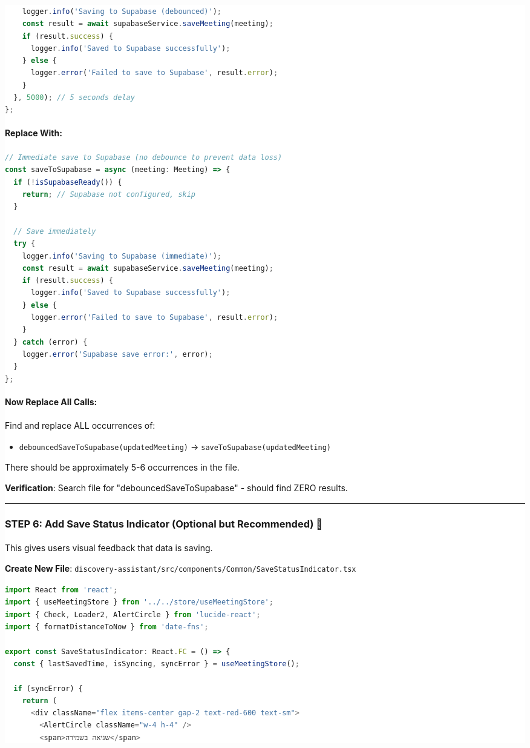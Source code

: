 ```typescript
    logger.info('Saving to Supabase (debounced)');
    const result = await supabaseService.saveMeeting(meeting);
    if (result.success) {
      logger.info('Saved to Supabase successfully');
    } else {
      logger.error('Failed to save to Supabase', result.error);
    }
  }, 5000); // 5 seconds delay
};
```

#### Replace With:
```typescript
// Immediate save to Supabase (no debounce to prevent data loss)
const saveToSupabase = async (meeting: Meeting) => {
  if (!isSupabaseReady()) {
    return; // Supabase not configured, skip
  }

  // Save immediately
  try {
    logger.info('Saving to Supabase (immediate)');
    const result = await supabaseService.saveMeeting(meeting);
    if (result.success) {
      logger.info('Saved to Supabase successfully');
    } else {
      logger.error('Failed to save to Supabase', result.error);
    }
  } catch (error) {
    logger.error('Supabase save error:', error);
  }
};
```

#### Now Replace All Calls:

Find and replace ALL occurrences of:
- `debouncedSaveToSupabase(updatedMeeting)` → `saveToSupabase(updatedMeeting)`

There should be approximately 5-6 occurrences in the file.

**Verification**: Search file for "debouncedSaveToSupabase" - should find ZERO results.

---

### STEP 6: Add Save Status Indicator (Optional but Recommended) 💾

This gives users visual feedback that data is saving.

**Create New File**: `discovery-assistant/src/components/Common/SaveStatusIndicator.tsx`

```typescript
import React from 'react';
import { useMeetingStore } from '../../store/useMeetingStore';
import { Check, Loader2, AlertCircle } from 'lucide-react';
import { formatDistanceToNow } from 'date-fns';

export const SaveStatusIndicator: React.FC = () => {
  const { lastSavedTime, isSyncing, syncError } = useMeetingStore();

  if (syncError) {
    return (
      <div className="flex items-center gap-2 text-red-600 text-sm">
        <AlertCircle className="w-4 h-4" />
        <span>שגיאה בשמירה</span>
```